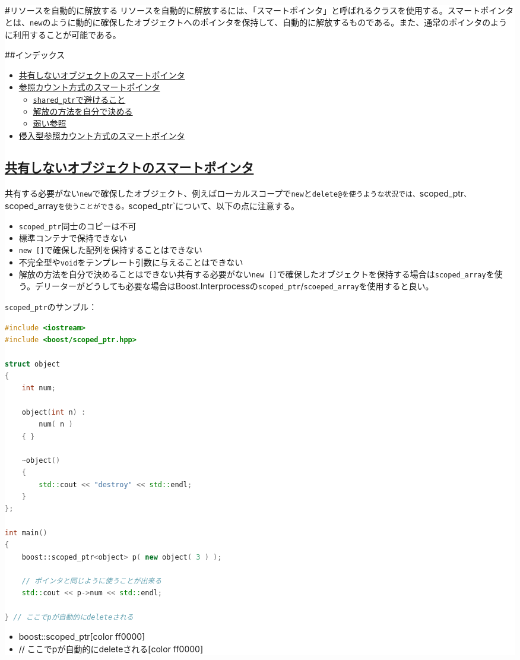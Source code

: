 #リソースを自動的に解放する
リソースを自動的に解放するには、「スマートポインタ」と呼ばれるクラスを使用する。スマートポインタとは、`new`のように動的に確保したオブジェクトへのポインタを保持して、自動的に解放するものである。また、通常のポインタのように利用することが可能である。


##インデックス
- [共有しないオブジェクトのスマートポインタ](#no-share-smart-pointer)
- [参照カウント方式のスマートポインタ](#share-smart-pointer)
    - [`shared_ptr`で避けること](#avoid-usage-shared-ptr)
    - [解放の方法を自分で決める](#customize-release-behavior-shared-ptr)
    - [弱い参照](#weak-reference)
- [侵入型参照カウント方式のスマートポインタ](#intrusive-pointer)


## <a name="no-share-smart-pointer" href="#no-share-smart-pointer">共有しないオブジェクトのスマートポインタ</a>
共有する必要がない`new`で確保したオブジェクト、例えばローカルスコープで`new`と`delete@を使うような状況では、`scoped_ptr`、`scoped_array`を使うことができる。`scoped_ptr`について、以下の点に注意する。

- `scoped_ptr`同士のコピーは不可
- 標準コンテナで保持できない
- `new []`で確保した配列を保持することはできない
- 不完全型や`void`をテンプレート引数に与えることはできない
- 解放の方法を自分で決めることはできない共有する必要がない`new []`で確保したオブジェクトを保持する場合は`scoped_array`を使う。デリーターがどうしても必要な場合はBoost.Interprocessの`scoped_ptr`/`scoeped_array`を使用すると良い。

`scoped_ptr`のサンプル：
```cpp
#include <iostream>
#include <boost/scoped_ptr.hpp>

struct object
{
    int num;

    object(int n) :
        num( n )
    { }

    ~object()
    {
        std::cout << "destroy" << std::endl;
    }
};

int main()
{
    boost::scoped_ptr<object> p( new object( 3 ) );

    // ポインタと同じように使うことが出来る
    std::cout << p->num << std::endl; 

} // ここでpが自動的にdeleteされる
```
* boost::scoped_ptr[color ff0000]
* // ここでpが自動的にdeleteされる[color ff0000]
